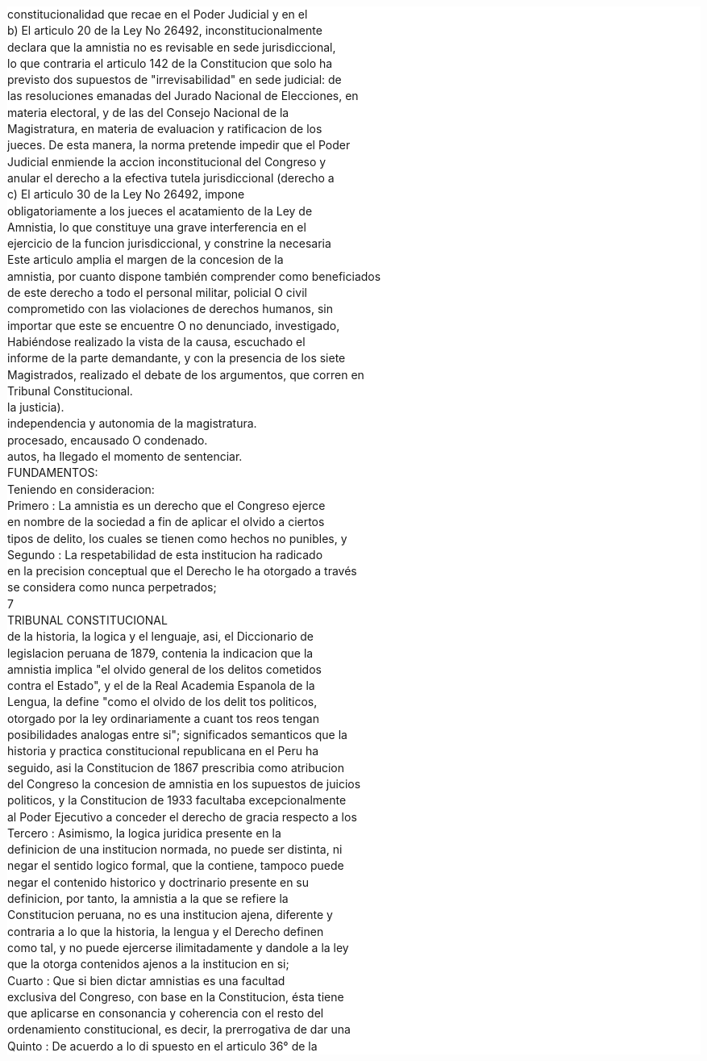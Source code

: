 constitucionalidad que recae en el Poder Judicial y en el  
b) El articulo 20 de la Ley No 26492, inconstitucionalmente  
declara que la amnistia no es revisable en sede jurisdiccional,  
lo que contraria el articulo 142 de la Constitucion que solo ha  
previsto dos supuestos de "irrevisabilidad" en sede judicial: de  
las resoluciones emanadas del Jurado Nacional de Elecciones, en  
materia electoral, y de las del Consejo Nacional de la  
Magistratura, en materia de evaluacion y ratificacion de los  
jueces. De esta manera, la norma pretende impedir que el Poder  
Judicial enmiende la accion inconstitucional del Congreso y  
anular el derecho a la efectiva tutela jurisdiccional (derecho a  
c) El articulo 30 de la Ley No 26492, impone  
obligatoriamente a los jueces el acatamiento de la Ley de  
Amnistia, lo que constituye una grave interferencia en el  
ejercicio de la funcion jurisdiccional, y constrine la necesaria  
Este articulo amplia el margen de la concesion de la  
amnistia, por cuanto dispone también comprender como beneficiados  
de este derecho a todo el personal militar, policial O civil  
comprometido con las violaciones de derechos humanos, sin  
importar que este se encuentre O no denunciado, investigado,  
Habiéndose realizado la vista de la causa, escuchado el  
informe de la parte demandante, y con la presencia de los siete  
Magistrados, realizado el debate de los argumentos, que corren en  
Tribunal Constitucional.  
la justicia).  
independencia y autonomia de la magistratura.  
procesado, encausado O condenado.  
autos, ha llegado el momento de sentenciar.  
FUNDAMENTOS:  
Teniendo en consideracion:  
Primero : La amnistia es un derecho que el Congreso ejerce  
en nombre de la sociedad a fin de aplicar el olvido a ciertos  
tipos de delito, los cuales se tienen como hechos no punibles, y  
Segundo : La respetabilidad de esta institucion ha radicado  
en la precision conceptual que el Derecho le ha otorgado a través  
se considera como nunca perpetrados;  
7  
TRIBUNAL CONSTITUCIONAL  
de la historia, la logica y el lenguaje, asi, el Diccionario de  
legislacion peruana de 1879, contenia la indicacion que la  
amnistia implica "el olvido general de los delitos cometidos  
contra el Estado", y el de la Real Academia Espanola de la  
Lengua, la define "como el olvido de los delit tos politicos,  
otorgado por la ley ordinariamente a cuant tos reos tengan  
posibilidades analogas entre si"; significados semanticos que la  
historia y practica constitucional republicana en el Peru ha  
seguido, asi la Constitucion de 1867 prescribia como atribucion  
del Congreso la concesion de amnistia en los supuestos de juicios  
politicos, y la Constitucion de 1933 facultaba excepcionalmente  
al Poder Ejecutivo a conceder el derecho de gracia respecto a los  
Tercero : Asimismo, la logica juridica presente en la  
definicion de una institucion normada, no puede ser distinta, ni  
negar el sentido logico formal, que la contiene, tampoco puede  
negar el contenido historico y doctrinario presente en su  
definicion, por tanto, la amnistia a la que se refiere la  
Constitucion peruana,  no es una institucion ajena, diferente y  
contraria a lo que la historia, la lengua y el Derecho definen  
como tal, y no puede ejercerse ilimitadamente y dandole a la ley  
que la otorga contenidos ajenos a la institucion en si;  
Cuarto : Que si bien dictar amnistias es una facultad  
exclusiva del Congreso, con base en la Constitucion, ésta tiene  
que aplicarse en consonancia y coherencia con el resto del  
ordenamiento constitucional, es decir, la prerrogativa de dar una  
Quinto : De acuerdo a lo di spuesto en el articulo 36° de la  